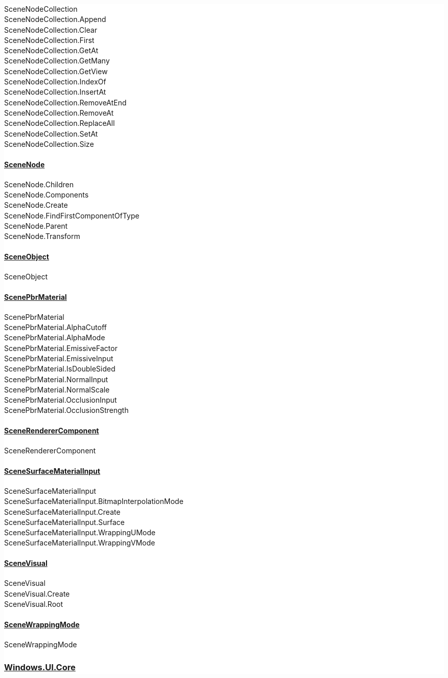 SceneNodeCollection <br> SceneNodeCollection.Append <br> SceneNodeCollection.Clear <br> SceneNodeCollection.First <br> SceneNodeCollection.GetAt <br> SceneNodeCollection.GetMany <br> SceneNodeCollection.GetView <br> SceneNodeCollection.IndexOf <br> SceneNodeCollection.InsertAt <br> SceneNodeCollection.RemoveAtEnd <br> SceneNodeCollection.RemoveAt <br> SceneNodeCollection.ReplaceAll <br> SceneNodeCollection.SetAt <br> SceneNodeCollection.Size

#### <a name="scenenode"></a>[SceneNode](https://docs.microsoft.com/uwp/api/windows.ui.composition.scenes.scenenode)

SceneNode.Children <br> SceneNode.Components <br> SceneNode.Create <br> SceneNode.FindFirstComponentOfType <br> SceneNode.Parent <br> SceneNode.Transform

#### <a name="sceneobject"></a>[SceneObject](https://docs.microsoft.com/uwp/api/windows.ui.composition.scenes.sceneobject)

SceneObject

#### <a name="scenepbrmaterial"></a>[ScenePbrMaterial](https://docs.microsoft.com/uwp/api/windows.ui.composition.scenes.scenepbrmaterial)

ScenePbrMaterial <br> ScenePbrMaterial.AlphaCutoff <br> ScenePbrMaterial.AlphaMode <br> ScenePbrMaterial.EmissiveFactor <br> ScenePbrMaterial.EmissiveInput <br> ScenePbrMaterial.IsDoubleSided <br> ScenePbrMaterial.NormalInput <br> ScenePbrMaterial.NormalScale <br> ScenePbrMaterial.OcclusionInput <br> ScenePbrMaterial.OcclusionStrength

#### <a name="scenerenderercomponent"></a>[SceneRendererComponent](https://docs.microsoft.com/uwp/api/windows.ui.composition.scenes.scenerenderercomponent)

SceneRendererComponent

#### <a name="scenesurfacematerialinput"></a>[SceneSurfaceMaterialInput](https://docs.microsoft.com/uwp/api/windows.ui.composition.scenes.scenesurfacematerialinput)

SceneSurfaceMaterialInput <br> SceneSurfaceMaterialInput.BitmapInterpolationMode <br> SceneSurfaceMaterialInput.Create <br> SceneSurfaceMaterialInput.Surface <br> SceneSurfaceMaterialInput.WrappingUMode <br> SceneSurfaceMaterialInput.WrappingVMode

#### <a name="scenevisual"></a>[SceneVisual](https://docs.microsoft.com/uwp/api/windows.ui.composition.scenes.scenevisual)

SceneVisual <br> SceneVisual.Create <br> SceneVisual.Root

#### <a name="scenewrappingmode"></a>[SceneWrappingMode](https://docs.microsoft.com/uwp/api/windows.ui.composition.scenes.scenewrappingmode)

SceneWrappingMode

### <a name="windowsuicore"></a>[Windows.UI.Core](https://docs.microsoft.com/uwp/api/windows.ui.core)
